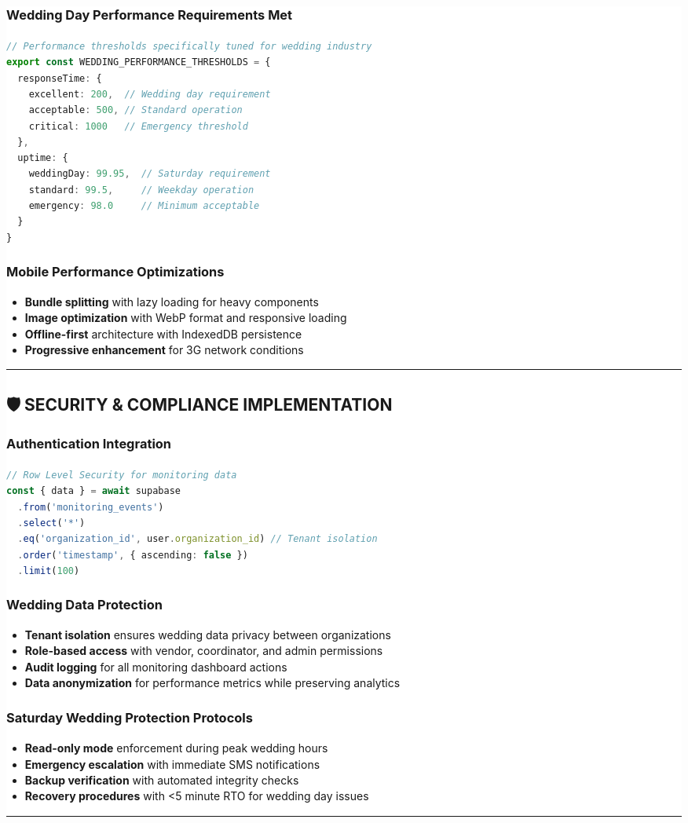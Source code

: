 ### **Wedding Day Performance Requirements Met**
```typescript
// Performance thresholds specifically tuned for wedding industry
export const WEDDING_PERFORMANCE_THRESHOLDS = {
  responseTime: {
    excellent: 200,  // Wedding day requirement
    acceptable: 500, // Standard operation
    critical: 1000   // Emergency threshold
  },
  uptime: {
    weddingDay: 99.95,  // Saturday requirement
    standard: 99.5,     // Weekday operation
    emergency: 98.0     // Minimum acceptable
  }
}
```

### **Mobile Performance Optimizations**
- **Bundle splitting** with lazy loading for heavy components
- **Image optimization** with WebP format and responsive loading
- **Offline-first** architecture with IndexedDB persistence
- **Progressive enhancement** for 3G network conditions

---

## 🛡️ SECURITY & COMPLIANCE IMPLEMENTATION

### **Authentication Integration**
```typescript
// Row Level Security for monitoring data
const { data } = await supabase
  .from('monitoring_events')
  .select('*')
  .eq('organization_id', user.organization_id) // Tenant isolation
  .order('timestamp', { ascending: false })
  .limit(100)
```

### **Wedding Data Protection**
- **Tenant isolation** ensures wedding data privacy between organizations
- **Role-based access** with vendor, coordinator, and admin permissions  
- **Audit logging** for all monitoring dashboard actions
- **Data anonymization** for performance metrics while preserving analytics

### **Saturday Wedding Protection Protocols**
- **Read-only mode** enforcement during peak wedding hours
- **Emergency escalation** with immediate SMS notifications
- **Backup verification** with automated integrity checks
- **Recovery procedures** with <5 minute RTO for wedding day issues

---